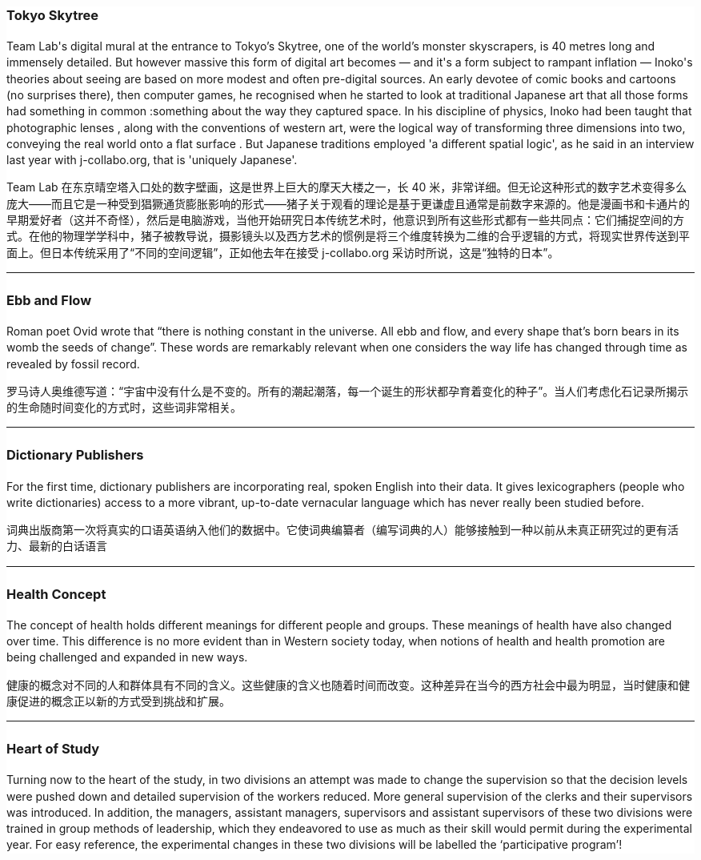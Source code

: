 ### Tokyo Skytree

Team Lab's digital mural at the entrance to Tokyo’s Skytree, one of the world’s monster skyscrapers, is 40 metres long and immensely detailed. But 
however massive this form of digital art becomes — and it's a form subject to rampant inflation — Inoko's theories about seeing are based on more modest and often pre-digital sources. An early devotee of comic books and cartoons (no surprises there), then computer games, he recognised when he started to look at traditional Japanese art that all those forms had something in common :something about the way they captured space. In his discipline of physics, Inoko had been taught that photographic lenses , along with the conventions of western art, were the logical way of transforming three dimensions into two, conveying the real world onto a flat surface . But Japanese traditions employed 'a different spatial logic', as he said in an interview last year with j-collabo.org, that is 'uniquely Japanese'.

Team Lab 在东京晴空塔入口处的数字壁画，这是世界上巨大的摩天大楼之一，长 40 米，非常详细。但无论这种形式的数字艺术变得多么庞大——而且它是一种受到猖獗通货膨胀影响的形式——猪子关于观看的理论是基于更谦虚且通常是前数字来源的。他是漫画书和卡通片的早期爱好者（这并不奇怪），然后是电脑游戏，当他开始研究日本传统艺术时，他意识到所有这些形式都有一些共同点：它们捕捉空间的方式。在他的物理学学科中，猪子被教导说，摄影镜头以及西方艺术的惯例是将三个维度转换为二维的合乎逻辑的方式，将现实世界传送到平面上。但日本传统采用了“不同的空间逻辑”，正如他去年在接受 j-collabo.org 采访时所说，这是“独特的日本”。

---

### Ebb and Flow

Roman poet Ovid wrote that “there is nothing constant in the universe. All ebb and flow, and every shape that’s born bears in its womb the seeds of change”. These words are remarkably relevant when one considers the way life has changed through time as revealed by fossil record.

罗马诗人奥维德写道：“宇宙中没有什么是不变的。所有的潮起潮落，每一个诞生的形状都孕育着变化的种子”。当人们考虑化石记录所揭示的生命随时间变化的方式时，这些词非常相关。

---

### Dictionary Publishers

For the first time, dictionary publishers are incorporating real, spoken English into their data. It gives lexicographers (people who write dictionaries) access to a more vibrant, up-to-date  vernacular language which has never really been studied before.

词典出版商第一次将真实的口语英语纳入他们的数据中。它使词典编纂者（编写词典的人）能够接触到一种以前从未真正研究过的更有活力、最新的白话语言

---

### Health Concept

The concept of health holds different meanings for different people and groups. These meanings of health have also changed over time. This difference is no more evident than in Western society today, when notions of health and health promotion are being challenged and expanded in new ways.

健康的概念对不同的人和群体具有不同的含义。这些健康的含义也随着时间而改变。这种差异在当今的西方社会中最为明显，当时健康和健康促进的概念正以新的方式受到挑战和扩展。

---

### Heart of Study

Turning now to the heart of the study, in two divisions an attempt was made to change the supervision so that the decision levels were pushed down and detailed supervision of the workers reduced. More general supervision of the clerks and their supervisors was introduced. In addition, the managers, assistant managers, supervisors and assistant supervisors of these two divisions were trained in group methods of leadership, which they endeavored to use as much as their skill would permit during the experimental year. For easy reference, the experimental changes in these two divisions will be labelled the ‘participative program’!
